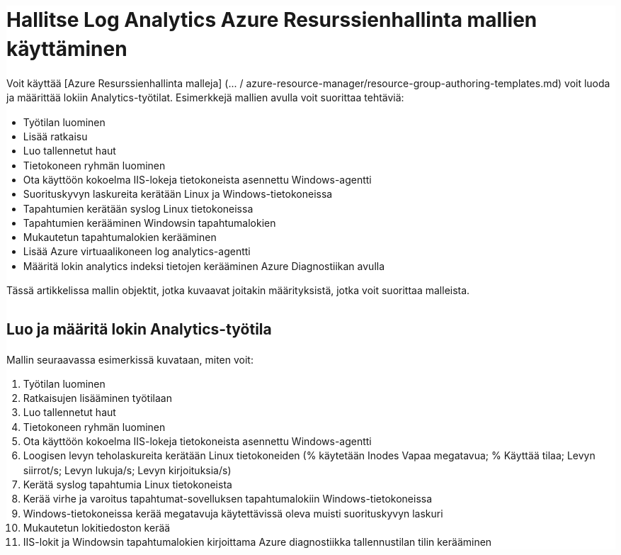 

<properties
    pageTitle="Käytä Azure Resurssienhallinta mallien luominen ja määritä lokin Analytics työtilan | Microsoft Azure"
    description="Azure Resurssienhallinta mallia voit luoda ja määrittää lokiin Analytics-työtilat."
    services="log-analytics"
    documentationCenter=""
    authors="richrundmsft"
    manager="jochan"
    editor=""/>

<tags
    ms.service="log-analytics"
    ms.workload="na"
    ms.tgt_pltfrm="na"
    ms.devlang="json"
    ms.topic="article"
    ms.date="08/25/2016"
    ms.author="richrund"/>

# <a name="manage-log-analytics-using-azure-resource-manager-templates"></a>Hallitse Log Analytics Azure Resurssienhallinta mallien käyttäminen

Voit käyttää [Azure Resurssienhallinta malleja] (... / azure-resource-manager/resource-group-authoring-templates.md) voit luoda ja määrittää lokiin Analytics-työtilat. Esimerkkejä mallien avulla voit suorittaa tehtäviä:

+ Työtilan luominen
+ Lisää ratkaisu
+ Luo tallennetut haut
+ Tietokoneen ryhmän luominen
+ Ota käyttöön kokoelma IIS-lokeja tietokoneista asennettu Windows-agentti
+ Suorituskyvyn laskureita kerätään Linux ja Windows-tietokoneissa
+ Tapahtumien kerätään syslog Linux tietokoneissa 
+ Tapahtumien kerääminen Windowsin tapahtumalokien
+ Mukautetun tapahtumalokien kerääminen
+ Lisää Azure virtuaalikoneen log analytics-agentti
+ Määritä lokin analytics indeksi tietojen kerääminen Azure Diagnostiikan avulla


Tässä artikkelissa mallin objektit, jotka kuvaavat joitakin määrityksistä, jotka voit suorittaa malleista.

## <a name="create-and-configure-a-log-analytics-workspace"></a>Luo ja määritä lokin Analytics-työtila

Mallin seuraavassa esimerkissä kuvataan, miten voit:

1.  Työtilan luominen
2.  Ratkaisujen lisääminen työtilaan
3.  Luo tallennetut haut
4.  Tietokoneen ryhmän luominen
5.  Ota käyttöön kokoelma IIS-lokeja tietokoneista asennettu Windows-agentti
6.  Loogisen levyn teholaskureita kerätään Linux tietokoneiden (% käytetään Inodes Vapaa megatavua; % Käyttää tilaa; Levyn siirrot/s; Levyn lukuja/s; Levyn kirjoituksia/s)
7.  Kerätä syslog tapahtumia Linux tietokoneista
8.  Kerää virhe ja varoitus tapahtumat-sovelluksen tapahtumalokiin Windows-tietokoneissa
9.  Windows-tietokoneissa kerää megatavuja käytettävissä oleva muisti suorituskyvyn laskuri
10. Mukautetun lokitiedoston kerää 
11. IIS-lokit ja Windowsin tapahtumalokien kirjoittama Azure diagnostiikka tallennustilan tilin kerääminen
